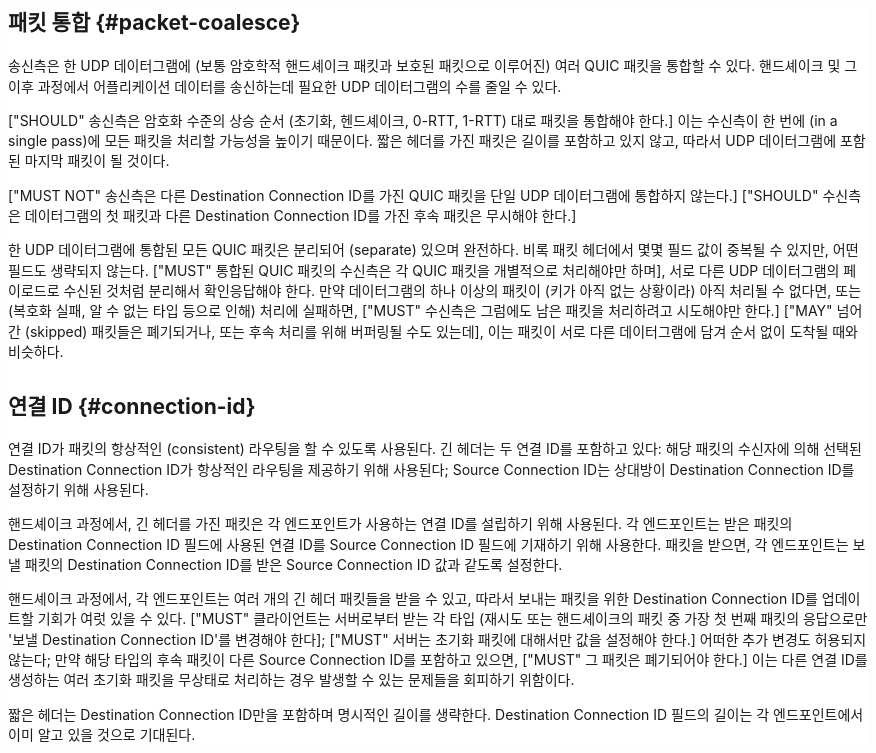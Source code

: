
## 패킷 통합 {#packet-coalesce}

송신측은 한 UDP 데이터그램에 (보통 암호학적 핸드셰이크 패킷과 보호된 패킷으로
이루어진) 여러 QUIC 패킷을 통합할 수 있다. 핸드셰이크 및 그 이후 과정에서
어플리케이션 데이터를 송신하는데 필요한 UDP 데이터그램의 수를 줄일 수 있다.

\["SHOULD" 송신측은 암호화 수준의 상승 순서 (초기화, 헨드셰이크, 0-RTT, 1-RTT)
대로 패킷을 통합해야 한다.\] 이는 수신측이 한 번에 (in a single pass)에 모든
패킷을 처리할 가능성을 높이기 때문이다. 짧은 헤더를 가진 패킷은 길이를 포함하고
있지 않고, 따라서 UDP 데이터그램에 포함된 마지막 패킷이 될 것이다.

\["MUST NOT" 송신측은 다른 Destination Connection ID를 가진 QUIC 패킷을 단일
UDP 데이터그램에 통합하지 않는다.\] \["SHOULD" 수신측은 데이터그램의 첫 패킷과
다른 Destination Connection ID를 가진 후속 패킷은 무시해야 한다.\]

한 UDP 데이터그램에 통합된 모든 QUIC 패킷은 분리되어 (separate) 있으며
완전하다. 비록 패킷 헤더에서 몇몇 필드 값이 중복될 수 있지만, 어떤 필드도
생략되지 않는다. \["MUST" 통합된 QUIC 패킷의 수신측은 각 QUIC 패킷을 개별적으로
처리해야만 하며\], 서로 다른 UDP 데이터그램의 페이로드로 수신된 것처럼 분리해서
확인응답해야 한다. 만약 데이터그램의 하나 이상의 패킷이 (키가 아직 없는
상황이라) 아직 처리될 수 없다면, 또는 (복호화 실패, 알 수 없는 타입 등으로
인해) 처리에 실패하면, \["MUST" 수신측은 그럼에도 남은 패킷을 처리하려고
시도해야만 한다.\] ["MAY" 넘어간 (skipped) 패킷들은 폐기되거나, 또는 후속
처리를 위해 버퍼링될 수도 있는데\], 이는 패킷이 서로 다른 데이터그램에 담겨
순서 없이 도착될 때와 비슷하다.


## 연결 ID {#connection-id}

연결 ID가 패킷의 항상적인 (consistent) 라우팅을 할 수 있도록 사용된다. 긴
헤더는 두 연결 ID를 포함하고 있다: 해당 패킷의 수신자에 의해 선택된 Destination
Connection ID가 항상적인 라우팅을 제공하기 위해 사용된다; Source Connection
ID는 상대방이 Destination Connection ID를 설정하기 위해 사용된다.

핸드셰이크 과정에서, 긴 헤더를 가진 패킷은 각 엔드포인트가 사용하는 연결 ID를
설립하기 위해 사용된다. 각 엔드포인트는 받은 패킷의 Destination Connection ID
필드에 사용된 연결 ID를 Source Connection ID 필드에 기재하기 위해 사용한다.
패킷을 받으면, 각 엔드포인트는 보낼 패킷의 Destination Connection ID를 받은
Source Connection ID 값과 같도록 설정한다.

핸드셰이크 과정에서, 각 엔드포인트는 여러 개의 긴 헤더 패킷들을 받을 수 있고,
따라서 보내는 패킷을 위한 Destination Connection ID를 업데이트할 기회가 여럿
있을 수 있다. \["MUST" 클라이언트는 서버로부터 받는 각 타입 (재시도 또는
핸드셰이크의 패킷 중 가장 첫 번째 패킷의 응답으로만 '보낼 Destination
Connection ID'를 변경해야 한다\]; \["MUST" 서버는 초기화 패킷에 대해서만 값을
설정해야 한다.\] 어떠한 추가 변경도 허용되지 않는다; 만약 해당 타입의 후속
패킷이 다른 Source Connection ID를 포함하고 있으면, \["MUST" 그 패킷은
폐기되어야 한다.\] 이는 다른 연결 ID를 생성하는 여러 초기화 패킷을 무상태로
처리하는 경우 발생할 수 있는 문제들을 회피하기 위함이다.

짧은 헤더는 Destination Connection ID만을 포함하며 명시적인 길이를 생략한다.
Destination Connection ID 필드의 길이는 각 엔드포인트에서 이미 알고 있을 것으로
기대된다.
